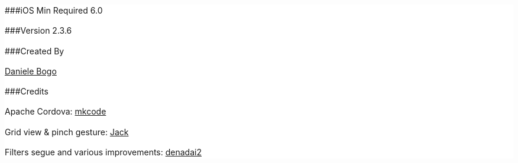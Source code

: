 ###iOS Min Required
6.0

###Version
2.3.6

###Created By

[Daniele Bogo](https://github.com/danielebogo)

###Credits

Apache Cordova: [mkcode](https://github.com/mkcode)

Grid view & pinch gesture: [Jack](https://github.com/xhzengAIB)

Filters segue and various improvements: [denadai2](https://github.com/denadai2)
